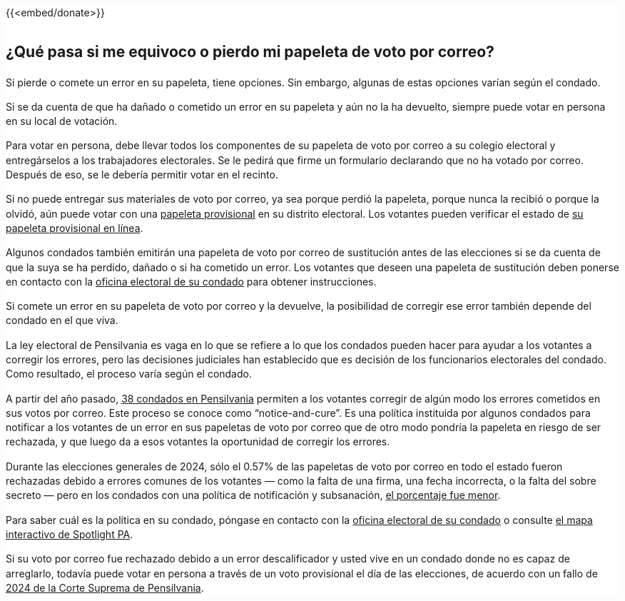 {{<embed/donate>}}

## ¿Qué pasa si me equivoco o pierdo mi papeleta de voto por correo?

Si pierde o comete un error en su papeleta, tiene opciones. Sin embargo, algunas de estas opciones varían según el condado.

Si se da cuenta de que ha dañado o cometido un error en su papeleta y aún no la ha devuelto, siempre puede votar en persona en su local de votación.

Para votar en persona, debe llevar todos los componentes de su papeleta de voto por correo a su colegio electoral y entregárselos a los trabajadores electorales. Se le pedirá que firme un formulario declarando que no ha votado por correo. Después de eso, se le debería permitir votar en el recinto.

Si no puede entregar sus materiales de voto por correo, ya sea porque perdió la papeleta, porque nunca la recibió o porque la olvidó, aún puede votar con una <a href="https://www.pa.gov/agencies/vote/recursos-en-espanol/voter-support-spanish/voting-by-provisional-ballot-spanish.html">papeleta provisional</a> en su distrito electoral. Los votantes pueden verificar el estado de <a href="https://www.pavoterservices.pa.gov/pages/ProvisionalBallotSearch.aspx">su papeleta provisional en línea</a>.

Algunos condados también emitirán una papeleta de voto por correo de sustitución antes de las elecciones si se da cuenta de que la suya se ha perdido, dañado o si ha cometido un error. Los votantes que deseen una papeleta de sustitución deben ponerse en contacto con la <a href="https://www.pa.gov/agencies/vote/recursos-en-espanol/contact-us-spanish/county-contact-spanish.html">oficina electoral de su condado</a> para obtener instrucciones.

Si comete un error en su papeleta de voto por correo y la devuelve, la posibilidad de corregir ese error también depende del condado en el que viva.

La ley electoral de Pensilvania es vaga en lo que se refiere a lo que los condados pueden hacer para ayudar a los votantes a corregir los errores, pero las decisiones judiciales han establecido que es decisión de los funcionarios electorales del condado. Como resultado, el proceso varía según el condado.

A partir del año pasado, <a href="https://www.spotlightpa.org/news/2024/10/pennsylvania-election-2024-mail-ballot-curing-notice-errors-fix/">38 condados en Pensilvania</a> permiten a los votantes corregir de algún modo los errores cometidos en sus votos por correo. Este proceso se conoce como “notice-and-cure”. Es una política instituida por algunos condados para notificar a los votantes de un error en sus papeletas de voto por correo que de otro modo pondría la papeleta en riesgo de ser rechazada, y que luego da a esos votantes la oportunidad de corregir los errores.

Durante las elecciones generales de 2024, sólo el 0.57% de las papeletas de voto por correo en todo el estado fueron rechazadas debido a errores comunes de los votantes — como la falta de una firma, una fecha incorrecta, o la falta del sobre secreto — pero en los condados con una política de notificación y subsanación, <a href="https://www.spotlightpa.org/news/2025/02/pennsylvania-election-mail-ballot-rejection-data-curing-county-differences/">el porcentaje fue menor</a>.

Para saber cuál es la política en su condado, póngase en contacto con la <a href="https://www.pa.gov/agencies/vote/recursos-en-espanol/contact-us-spanish/county-contact-spanish.html">oficina electoral de su condado</a> o consulte <a href="https://www.spotlightpa.org/news/2024/10/pennsylvania-election-2024-mail-ballot-curing-notice-errors-fix/">el mapa interactivo de Spotlight PA</a>.

Si su voto por correo fue rechazado debido a un error descalificador y usted vive en un condado donde no es capaz de arreglarlo, todavía puede votar en persona a través de un voto provisional el día de las elecciones, de acuerdo con un fallo de <a href="https://www.spotlightpa.org/news/2024/10/pennsylvania-election-mail-ballot-provisional-supreme-court/">2024 de la Corte Suprema de Pensilvania</a>.
